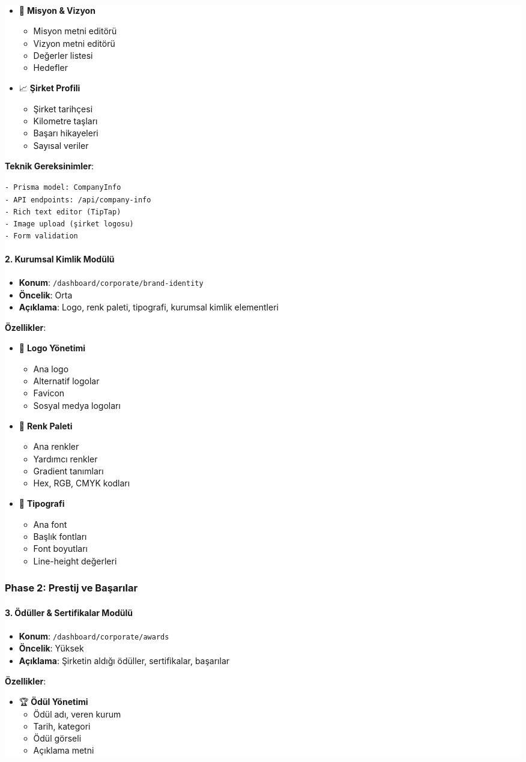 - 🎯 **Misyon & Vizyon**
  - Misyon metni editörü
  - Vizyon metni editörü
  - Değerler listesi
  - Hedefler

- 📈 **Şirket Profili**
  - Şirket tarihçesi
  - Kilometre taşları
  - Başarı hikayeleri
  - Sayısal veriler

**Teknik Gereksinimler**:
```
- Prisma model: CompanyInfo
- API endpoints: /api/company-info
- Rich text editor (TipTap)
- Image upload (şirket logosu)
- Form validation
```

#### 2. Kurumsal Kimlik Modülü
- **Konum**: `/dashboard/corporate/brand-identity`
- **Öncelik**: Orta
- **Açıklama**: Logo, renk paleti, tipografi, kurumsal kimlik elementleri

**Özellikler**:
- 🎨 **Logo Yönetimi**
  - Ana logo
  - Alternatif logolar
  - Favicon
  - Sosyal medya logoları

- 🌈 **Renk Paleti**
  - Ana renkler
  - Yardımcı renkler
  - Gradient tanımları
  - Hex, RGB, CMYK kodları

- 📝 **Tipografi**
  - Ana font
  - Başlık fontları
  - Font boyutları
  - Line-height değerleri

### Phase 2: Prestij ve Başarılar

#### 3. Ödüller & Sertifikalar Modülü
- **Konum**: `/dashboard/corporate/awards`
- **Öncelik**: Yüksek
- **Açıklama**: Şirketin aldığı ödüller, sertifikalar, başarılar

**Özellikler**:
- 🏆 **Ödül Yönetimi**
  - Ödül adı, veren kurum
  - Tarih, kategori
  - Ödül görseli
  - Açıklama metni
